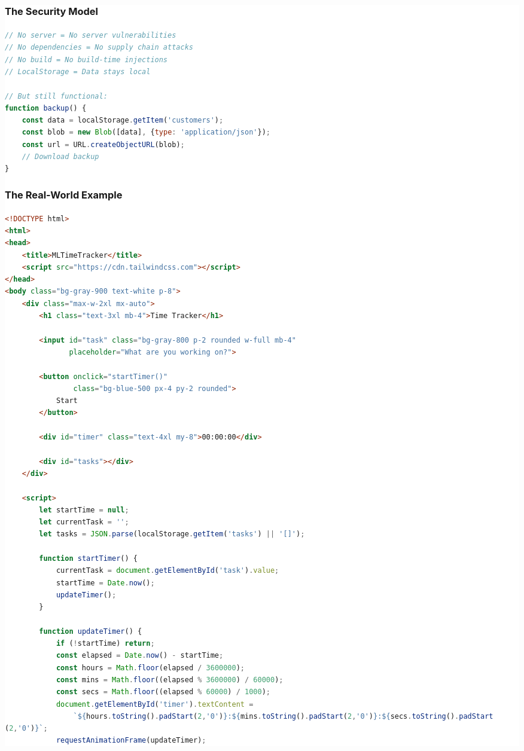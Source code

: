### The Security Model

```javascript
// No server = No server vulnerabilities
// No dependencies = No supply chain attacks
// No build = No build-time injections
// LocalStorage = Data stays local

// But still functional:
function backup() {
    const data = localStorage.getItem('customers');
    const blob = new Blob([data], {type: 'application/json'});
    const url = URL.createObjectURL(blob);
    // Download backup
}
```

### The Real-World Example

```html
<!DOCTYPE html>
<html>
<head>
    <title>MLTimeTracker</title>
    <script src="https://cdn.tailwindcss.com"></script>
</head>
<body class="bg-gray-900 text-white p-8">
    <div class="max-w-2xl mx-auto">
        <h1 class="text-3xl mb-4">Time Tracker</h1>
        
        <input id="task" class="bg-gray-800 p-2 rounded w-full mb-4" 
               placeholder="What are you working on?">
        
        <button onclick="startTimer()" 
                class="bg-blue-500 px-4 py-2 rounded">
            Start
        </button>
        
        <div id="timer" class="text-4xl my-8">00:00:00</div>
        
        <div id="tasks"></div>
    </div>
    
    <script>
        let startTime = null;
        let currentTask = '';
        let tasks = JSON.parse(localStorage.getItem('tasks') || '[]');
        
        function startTimer() {
            currentTask = document.getElementById('task').value;
            startTime = Date.now();
            updateTimer();
        }
        
        function updateTimer() {
            if (!startTime) return;
            const elapsed = Date.now() - startTime;
            const hours = Math.floor(elapsed / 3600000);
            const mins = Math.floor((elapsed % 3600000) / 60000);
            const secs = Math.floor((elapsed % 60000) / 1000);
            document.getElementById('timer').textContent = 
                `${hours.toString().padStart(2,'0')}:${mins.toString().padStart(2,'0')}:${secs.toString().padStart(2,'0')}`;
            requestAnimationFrame(updateTimer);
```